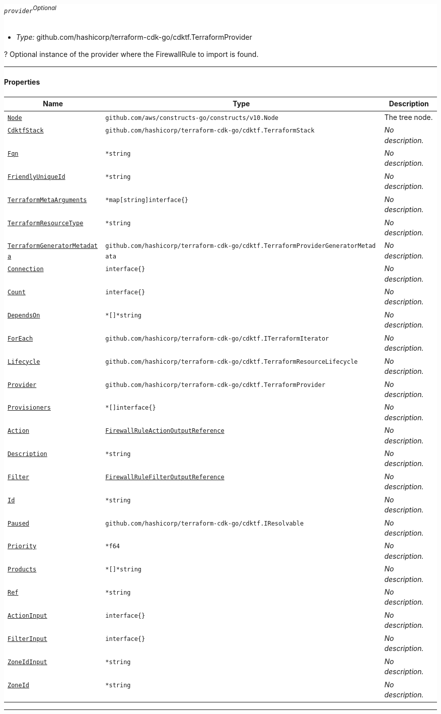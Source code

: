 ###### `provider`<sup>Optional</sup> <a name="provider" id="@cdktf/provider-cloudflare.firewallRule.FirewallRule.generateConfigForImport.parameter.provider"></a>

- *Type:* github.com/hashicorp/terraform-cdk-go/cdktf.TerraformProvider

? Optional instance of the provider where the FirewallRule to import is found.

---

#### Properties <a name="Properties" id="Properties"></a>

| **Name** | **Type** | **Description** |
| --- | --- | --- |
| <code><a href="#@cdktf/provider-cloudflare.firewallRule.FirewallRule.property.node">Node</a></code> | <code>github.com/aws/constructs-go/constructs/v10.Node</code> | The tree node. |
| <code><a href="#@cdktf/provider-cloudflare.firewallRule.FirewallRule.property.cdktfStack">CdktfStack</a></code> | <code>github.com/hashicorp/terraform-cdk-go/cdktf.TerraformStack</code> | *No description.* |
| <code><a href="#@cdktf/provider-cloudflare.firewallRule.FirewallRule.property.fqn">Fqn</a></code> | <code>*string</code> | *No description.* |
| <code><a href="#@cdktf/provider-cloudflare.firewallRule.FirewallRule.property.friendlyUniqueId">FriendlyUniqueId</a></code> | <code>*string</code> | *No description.* |
| <code><a href="#@cdktf/provider-cloudflare.firewallRule.FirewallRule.property.terraformMetaArguments">TerraformMetaArguments</a></code> | <code>*map[string]interface{}</code> | *No description.* |
| <code><a href="#@cdktf/provider-cloudflare.firewallRule.FirewallRule.property.terraformResourceType">TerraformResourceType</a></code> | <code>*string</code> | *No description.* |
| <code><a href="#@cdktf/provider-cloudflare.firewallRule.FirewallRule.property.terraformGeneratorMetadata">TerraformGeneratorMetadata</a></code> | <code>github.com/hashicorp/terraform-cdk-go/cdktf.TerraformProviderGeneratorMetadata</code> | *No description.* |
| <code><a href="#@cdktf/provider-cloudflare.firewallRule.FirewallRule.property.connection">Connection</a></code> | <code>interface{}</code> | *No description.* |
| <code><a href="#@cdktf/provider-cloudflare.firewallRule.FirewallRule.property.count">Count</a></code> | <code>interface{}</code> | *No description.* |
| <code><a href="#@cdktf/provider-cloudflare.firewallRule.FirewallRule.property.dependsOn">DependsOn</a></code> | <code>*[]*string</code> | *No description.* |
| <code><a href="#@cdktf/provider-cloudflare.firewallRule.FirewallRule.property.forEach">ForEach</a></code> | <code>github.com/hashicorp/terraform-cdk-go/cdktf.ITerraformIterator</code> | *No description.* |
| <code><a href="#@cdktf/provider-cloudflare.firewallRule.FirewallRule.property.lifecycle">Lifecycle</a></code> | <code>github.com/hashicorp/terraform-cdk-go/cdktf.TerraformResourceLifecycle</code> | *No description.* |
| <code><a href="#@cdktf/provider-cloudflare.firewallRule.FirewallRule.property.provider">Provider</a></code> | <code>github.com/hashicorp/terraform-cdk-go/cdktf.TerraformProvider</code> | *No description.* |
| <code><a href="#@cdktf/provider-cloudflare.firewallRule.FirewallRule.property.provisioners">Provisioners</a></code> | <code>*[]interface{}</code> | *No description.* |
| <code><a href="#@cdktf/provider-cloudflare.firewallRule.FirewallRule.property.action">Action</a></code> | <code><a href="#@cdktf/provider-cloudflare.firewallRule.FirewallRuleActionOutputReference">FirewallRuleActionOutputReference</a></code> | *No description.* |
| <code><a href="#@cdktf/provider-cloudflare.firewallRule.FirewallRule.property.description">Description</a></code> | <code>*string</code> | *No description.* |
| <code><a href="#@cdktf/provider-cloudflare.firewallRule.FirewallRule.property.filter">Filter</a></code> | <code><a href="#@cdktf/provider-cloudflare.firewallRule.FirewallRuleFilterOutputReference">FirewallRuleFilterOutputReference</a></code> | *No description.* |
| <code><a href="#@cdktf/provider-cloudflare.firewallRule.FirewallRule.property.id">Id</a></code> | <code>*string</code> | *No description.* |
| <code><a href="#@cdktf/provider-cloudflare.firewallRule.FirewallRule.property.paused">Paused</a></code> | <code>github.com/hashicorp/terraform-cdk-go/cdktf.IResolvable</code> | *No description.* |
| <code><a href="#@cdktf/provider-cloudflare.firewallRule.FirewallRule.property.priority">Priority</a></code> | <code>*f64</code> | *No description.* |
| <code><a href="#@cdktf/provider-cloudflare.firewallRule.FirewallRule.property.products">Products</a></code> | <code>*[]*string</code> | *No description.* |
| <code><a href="#@cdktf/provider-cloudflare.firewallRule.FirewallRule.property.ref">Ref</a></code> | <code>*string</code> | *No description.* |
| <code><a href="#@cdktf/provider-cloudflare.firewallRule.FirewallRule.property.actionInput">ActionInput</a></code> | <code>interface{}</code> | *No description.* |
| <code><a href="#@cdktf/provider-cloudflare.firewallRule.FirewallRule.property.filterInput">FilterInput</a></code> | <code>interface{}</code> | *No description.* |
| <code><a href="#@cdktf/provider-cloudflare.firewallRule.FirewallRule.property.zoneIdInput">ZoneIdInput</a></code> | <code>*string</code> | *No description.* |
| <code><a href="#@cdktf/provider-cloudflare.firewallRule.FirewallRule.property.zoneId">ZoneId</a></code> | <code>*string</code> | *No description.* |

---